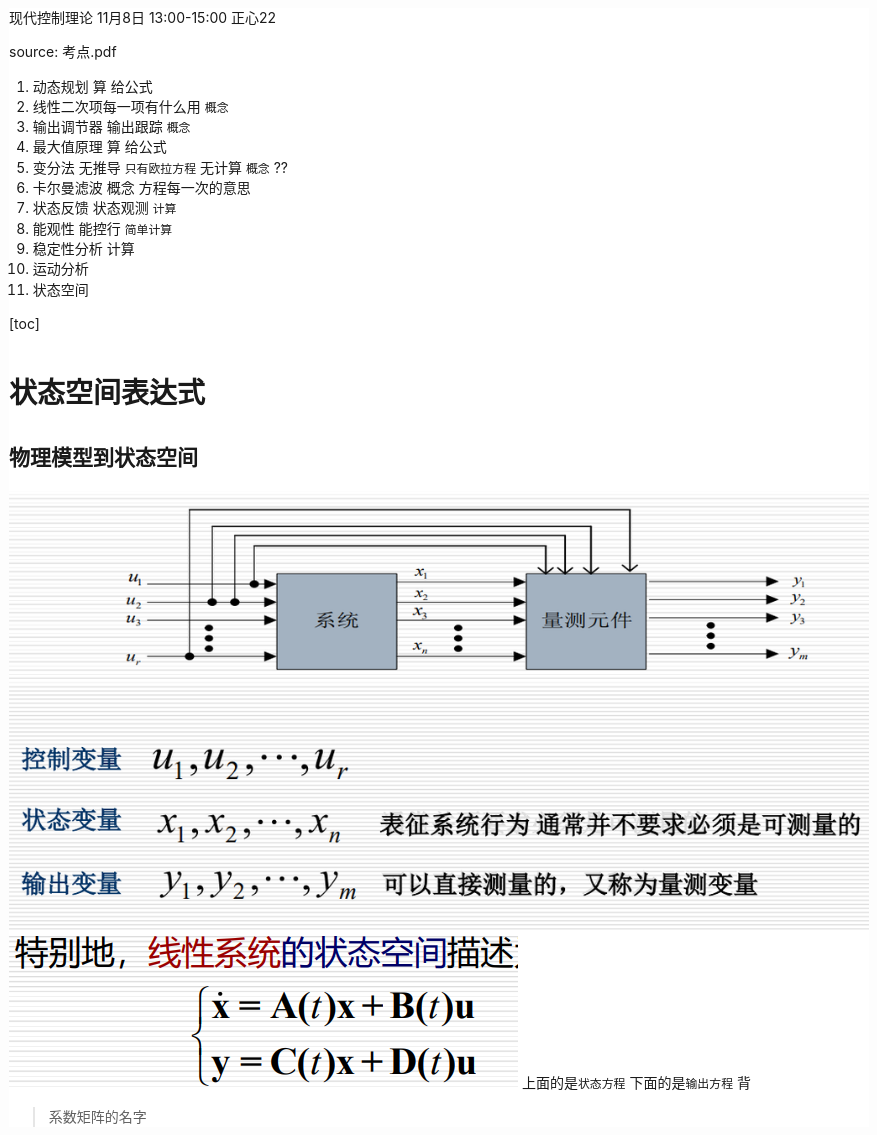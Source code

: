 现代控制理论 
11月8日 13:00-15:00 正心22

source: 考点.pdf
1. 动态规划 算 给公式
2. 线性二次项每一项有什么用 `概念`
3. 输出调节器 输出跟踪 `概念`
4. 最大值原理 算 给公式
5. 变分法 无推导 `只有欧拉方程` 无计算 `概念` ??
6. 卡尔曼滤波 概念 方程每一次的意思
7. 状态反馈 状态观测 `计算`
8. 能观性 能控行 `简单计算`
9. 稳定性分析 计算 
10. 运动分析
11. 状态空间

[toc]

# 状态空间表达式
## 物理模型到状态空间
![](assets/2022-11-07-09-11-25.png)
![](assets/2022-11-07-09-11-48.png)
上面的是`状态方程`
下面的是`输出方程`
背
> 系数矩阵的名字